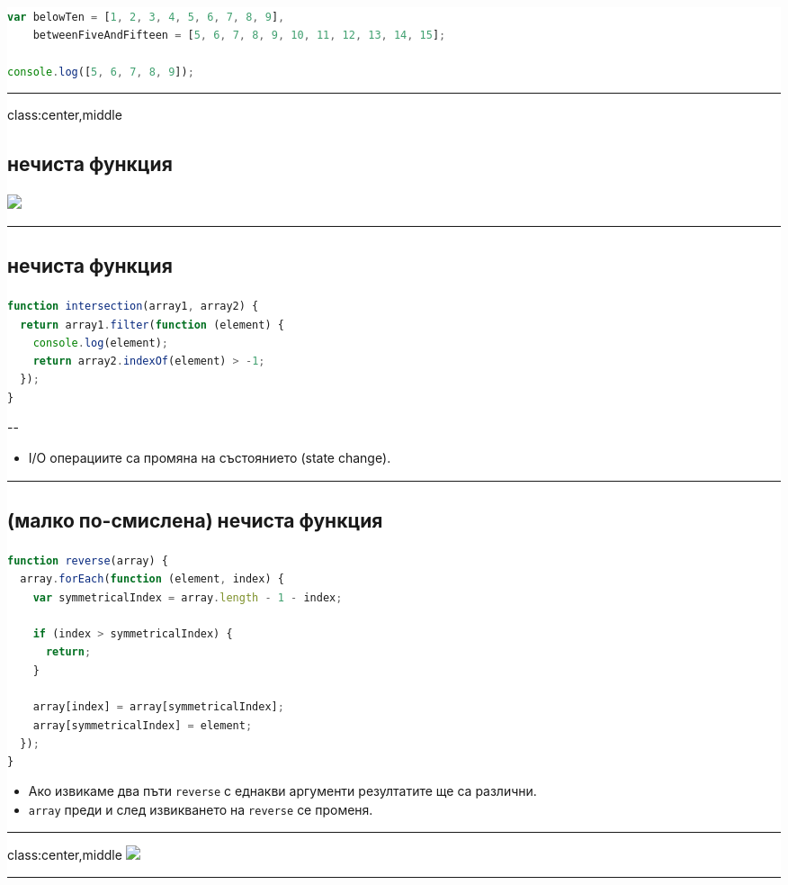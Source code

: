 ```javascript
var belowTen = [1, 2, 3, 4, 5, 6, 7, 8, 9],
    betweenFiveAndFifteen = [5, 6, 7, 8, 9, 10, 11, 12, 13, 14, 15];

console.log([5, 6, 7, 8, 9]);
```

---
class:center,middle
## нечиста функция

![](img/impure_function.jpg)

---
## нечиста функция
```javascript
function intersection(array1, array2) {
  return array1.filter(function (element) {
    console.log(element);
    return array2.indexOf(element) > -1;
  });
}
```
--

* I/O операциите са промяна на състоянието (state change).

---
## (малко по-смислена) нечиста функция
```javascript
function reverse(array) {
  array.forEach(function (element, index) {
    var symmetricalIndex = array.length - 1 - index;

    if (index > symmetricalIndex) {
      return;
    }

    array[index] = array[symmetricalIndex];
    array[symmetricalIndex] = element;
  });
}
```

* Ако извикаме два пъти `reverse` с еднакви аргументи резултатите ще са различни.
* `array` преди и след извикването на `reverse` се променя.

---
class:center,middle
![](img/pure_phylosoraptor.jpg)

---